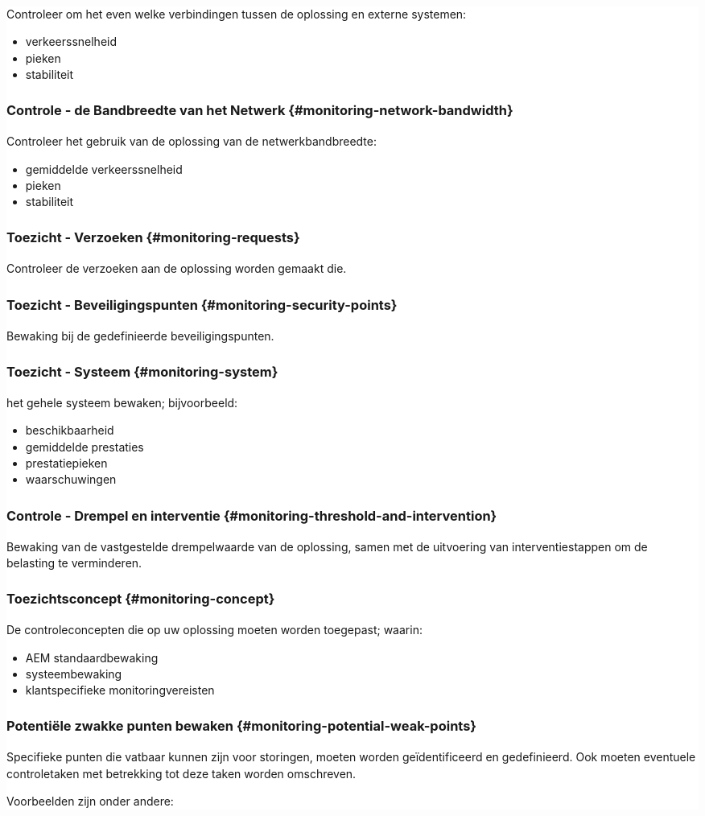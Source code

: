Controleer om het even welke verbindingen tussen de oplossing en externe systemen:

* verkeerssnelheid
* pieken
* stabiliteit

### Controle - de Bandbreedte van het Netwerk {#monitoring-network-bandwidth}

Controleer het gebruik van de oplossing van de netwerkbandbreedte:

* gemiddelde verkeerssnelheid
* pieken
* stabiliteit

### Toezicht - Verzoeken {#monitoring-requests}

Controleer de verzoeken aan de oplossing worden gemaakt die.

### Toezicht - Beveiligingspunten {#monitoring-security-points}

Bewaking bij de gedefinieerde beveiligingspunten.

### Toezicht - Systeem {#monitoring-system}

het gehele systeem bewaken; bijvoorbeeld:

* beschikbaarheid
* gemiddelde prestaties
* prestatiepieken
* waarschuwingen

### Controle - Drempel en interventie {#monitoring-threshold-and-intervention}

Bewaking van de vastgestelde drempelwaarde van de oplossing, samen met de uitvoering van interventiestappen om de belasting te verminderen.

### Toezichtsconcept {#monitoring-concept}

De controleconcepten die op uw oplossing moeten worden toegepast; waarin:

* AEM standaardbewaking
* systeembewaking
* klantspecifieke monitoringvereisten

### Potentiële zwakke punten bewaken {#monitoring-potential-weak-points}

Specifieke punten die vatbaar kunnen zijn voor storingen, moeten worden geïdentificeerd en gedefinieerd. Ook moeten eventuele controletaken met betrekking tot deze taken worden omschreven.

Voorbeelden zijn onder andere:
